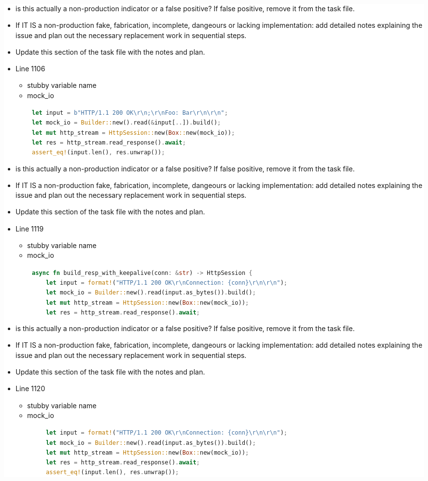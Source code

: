 - is this actually a non-production indicator or a false positive? If false positive, remove it from the task file.
- If IT IS a non-production fake, fabrication, incomplete, dangeours or lacking implementation: add detailed notes explaining the issue and plan out the necessary replacement work in sequential steps. 
- Update this section of the task file with the notes and plan.


- Line 1106
  - stubby variable name
  - mock_io

```rust
        let input = b"HTTP/1.1 200 OK\r\n;\r\nFoo: Bar\r\n\r\n";
        let mock_io = Builder::new().read(&input[..]).build();
        let mut http_stream = HttpSession::new(Box::new(mock_io));
        let res = http_stream.read_response().await;
        assert_eq!(input.len(), res.unwrap());
```

- is this actually a non-production indicator or a false positive? If false positive, remove it from the task file.
- If IT IS a non-production fake, fabrication, incomplete, dangeours or lacking implementation: add detailed notes explaining the issue and plan out the necessary replacement work in sequential steps. 
- Update this section of the task file with the notes and plan.


- Line 1119
  - stubby variable name
  - mock_io

```rust
        async fn build_resp_with_keepalive(conn: &str) -> HttpSession {
            let input = format!("HTTP/1.1 200 OK\r\nConnection: {conn}\r\n\r\n");
            let mock_io = Builder::new().read(input.as_bytes()).build();
            let mut http_stream = HttpSession::new(Box::new(mock_io));
            let res = http_stream.read_response().await;
```

- is this actually a non-production indicator or a false positive? If false positive, remove it from the task file.
- If IT IS a non-production fake, fabrication, incomplete, dangeours or lacking implementation: add detailed notes explaining the issue and plan out the necessary replacement work in sequential steps. 
- Update this section of the task file with the notes and plan.


- Line 1120
  - stubby variable name
  - mock_io

```rust
            let input = format!("HTTP/1.1 200 OK\r\nConnection: {conn}\r\n\r\n");
            let mock_io = Builder::new().read(input.as_bytes()).build();
            let mut http_stream = HttpSession::new(Box::new(mock_io));
            let res = http_stream.read_response().await;
            assert_eq!(input.len(), res.unwrap());
```
